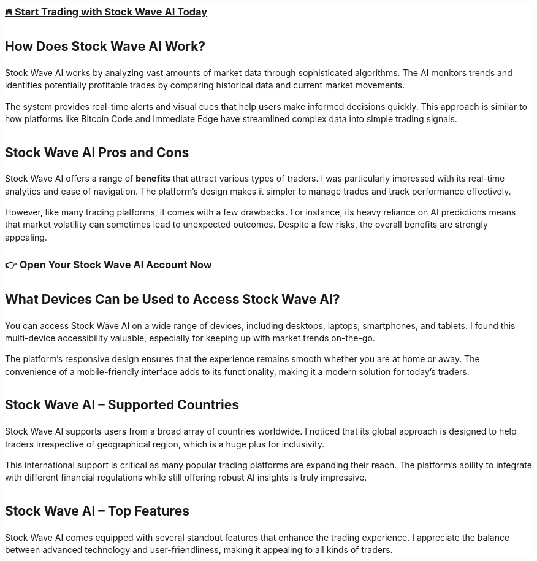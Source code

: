 ### [🔥 Start Trading with Stock Wave AI Today](https://tinyurl.com/5f75te5c)
## How Does Stock Wave AI Work?

Stock Wave AI works by analyzing vast amounts of market data through sophisticated algorithms. The AI monitors trends and identifies potentially profitable trades by comparing historical data and current market movements.  

The system provides real-time alerts and visual cues that help users make informed decisions quickly. This approach is similar to how platforms like Bitcoin Code and Immediate Edge have streamlined complex data into simple trading signals.

## Stock Wave AI Pros and Cons

Stock Wave AI offers a range of **benefits** that attract various types of traders. I was particularly impressed with its real-time analytics and ease of navigation. The platform’s design makes it simpler to manage trades and track performance effectively.  

However, like many trading platforms, it comes with a few drawbacks. For instance, its heavy reliance on AI predictions means that market volatility can sometimes lead to unexpected outcomes. Despite a few risks, the overall benefits are strongly appealing.

### [👉 Open Your Stock Wave AI Account Now](https://tinyurl.com/5f75te5c)
## What Devices Can be Used to Access Stock Wave AI?

You can access Stock Wave AI on a wide range of devices, including desktops, laptops, smartphones, and tablets. I found this multi-device accessibility valuable, especially for keeping up with market trends on-the-go.  

The platform’s responsive design ensures that the experience remains smooth whether you are at home or away. The convenience of a mobile-friendly interface adds to its functionality, making it a modern solution for today’s traders.

## Stock Wave AI – Supported Countries

Stock Wave AI supports users from a broad array of countries worldwide. I noticed that its global approach is designed to help traders irrespective of geographical region, which is a huge plus for inclusivity.  

This international support is critical as many popular trading platforms are expanding their reach. The platform’s ability to integrate with different financial regulations while still offering robust AI insights is truly impressive.

## Stock Wave AI – Top Features

Stock Wave AI comes equipped with several standout features that enhance the trading experience. I appreciate the balance between advanced technology and user-friendliness, making it appealing to all kinds of traders.  
